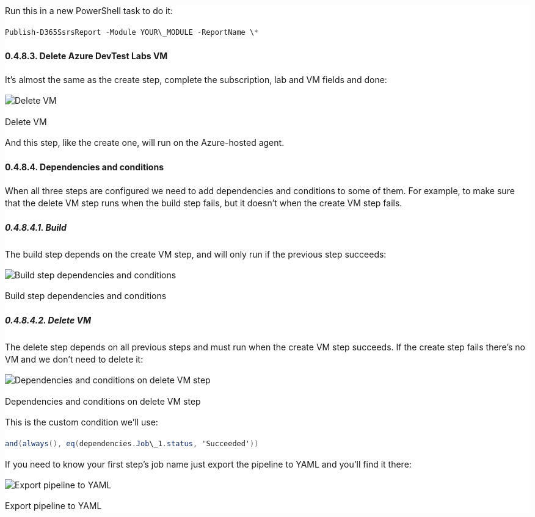 Run this in a new PowerShell task to do it:

```PowerShell
Publish-D365SsrsReport -Module YOUR\_MODULE -ReportName \*
```

#### 0.4.8.3. [](https://ariste.info/en/msdyn365-azure-devops-alm/#delete-azure-devtest-labs-vm)Delete Azure DevTest Labs VM

It’s almost the same as the create step, complete the subscription, lab and VM fields and done:

![Delete VM](https://static.ariste.info/wp-content/uploads/2021/01/image.png#center.webp "MSDyn365 & Azure DevOps ALM 58")

Delete VM

And this step, like the create one, will run on the Azure-hosted agent.

#### 0.4.8.4. [](https://ariste.info/en/msdyn365-azure-devops-alm/#dependencies-and-conditions)Dependencies and conditions

When all three steps are configured we need to add dependencies and conditions to some of them. For example, to make sure that the delete VM step runs when the build step fails, but it doesn’t when the create VM step fails.

##### 0.4.8.4.1. [](https://ariste.info/en/msdyn365-azure-devops-alm/#build)Build

The build step depends on the create VM step, and will only run if the previous step succeeds:

![Build step dependencies and conditions](https://static.ariste.info/wp-content/uploads/2021/01/image-4.png#center.webp "MSDyn365 & Azure DevOps ALM 59")

Build step dependencies and conditions

##### 0.4.8.4.2. [](https://ariste.info/en/msdyn365-azure-devops-alm/#delete-vm)Delete VM

The delete step depends on all previous steps and must run when the create VM step succeeds. If the create step fails there’s no VM and we don’t need to delete it:

![Dependencies and conditions on delete VM step](https://static.ariste.info/wp-content/uploads/2021/01/image-5.png#center.webp "MSDyn365 & Azure DevOps ALM 60")

Dependencies and conditions on delete VM step

This is the custom condition we’ll use:

```cs
and(always(), eq(dependencies.Job\_1.status, 'Succeeded'))
```

If you need to know your first step’s job name just export the pipeline to YAML and you’ll find it there:

![Export pipeline to YAML](https://static.ariste.info/wp-content/uploads/2021/01/image-6.png#center.webp "MSDyn365 & Azure DevOps ALM 61")

Export pipeline to YAML
